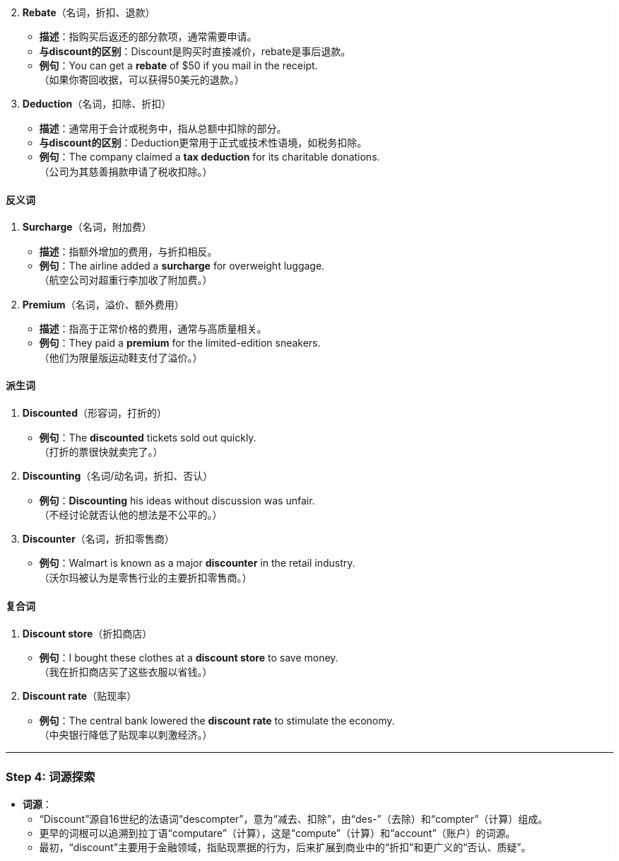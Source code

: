 2. **Rebate**（名词，折扣、退款）
   - **描述**：指购买后返还的部分款项，通常需要申请。
   - **与discount的区别**：Discount是购买时直接减价，rebate是事后退款。
   - **例句**：You can get a **rebate** of $50 if you mail in the receipt.  
     （如果你寄回收据，可以获得50美元的退款。）

3. **Deduction**（名词，扣除、折扣）
   - **描述**：通常用于会计或税务中，指从总额中扣除的部分。
   - **与discount的区别**：Deduction更常用于正式或技术性语境，如税务扣除。
   - **例句**：The company claimed a **tax deduction** for its charitable donations.  
     （公司为其慈善捐款申请了税收扣除。）

#### **反义词**
1. **Surcharge**（名词，附加费）
   - **描述**：指额外增加的费用，与折扣相反。
   - **例句**：The airline added a **surcharge** for overweight luggage.  
     （航空公司对超重行李加收了附加费。）

2. **Premium**（名词，溢价、额外费用）
   - **描述**：指高于正常价格的费用，通常与高质量相关。
   - **例句**：They paid a **premium** for the limited-edition sneakers.  
     （他们为限量版运动鞋支付了溢价。）

#### **派生词**
1. **Discounted**（形容词，打折的）
   - **例句**：The **discounted** tickets sold out quickly.  
     （打折的票很快就卖完了。）

2. **Discounting**（名词/动名词，折扣、否认）
   - **例句**：**Discounting** his ideas without discussion was unfair.  
     （不经讨论就否认他的想法是不公平的。）

3. **Discounter**（名词，折扣零售商）
   - **例句**：Walmart is known as a major **discounter** in the retail industry.  
     （沃尔玛被认为是零售行业的主要折扣零售商。）

#### **复合词**
1. **Discount store**（折扣商店）
   - **例句**：I bought these clothes at a **discount store** to save money.  
     （我在折扣商店买了这些衣服以省钱。）

2. **Discount rate**（贴现率）
   - **例句**：The central bank lowered the **discount rate** to stimulate the economy.  
     （中央银行降低了贴现率以刺激经济。）

---

### **Step 4: 词源探索**

- **词源**：
  - “Discount”源自16世纪的法语词“descompter”，意为“减去、扣除”，由“des-”（去除）和“compter”（计算）组成。
  - 更早的词根可以追溯到拉丁语“computare”（计算），这是“compute”（计算）和“account”（账户）的词源。
  - 最初，“discount”主要用于金融领域，指贴现票据的行为，后来扩展到商业中的“折扣”和更广义的“否认、质疑”。
